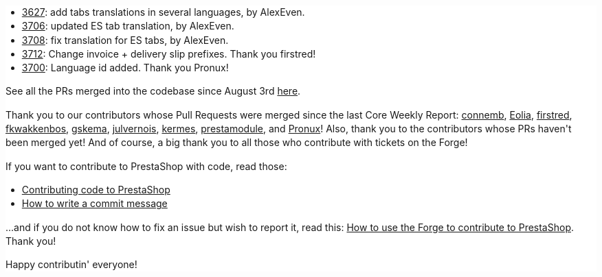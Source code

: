  * [3627](https://github.com/PrestaShop/PrestaShop/pull/3627): add tabs translations in several languages, by AlexEven.
 * [3706](https://github.com/PrestaShop/PrestaShop/pull/3706): updated ES tab translation, by AlexEven.
 * [3708](https://github.com/PrestaShop/PrestaShop/pull/3708): fix translation for ES tabs, by AlexEven.
 * [3712](https://github.com/PrestaShop/PrestaShop/pull/3712): Change invoice + delivery slip prefixes. Thank you firstred!
 * [3700](https://github.com/PrestaShop/PrestaShop/pull/3700): Language id added. Thank you Pronux!



See all the PRs merged into the codebase since August 3rd [here](https://github.com/PrestaShop/PrestaShop/pulls?page=1&q=is%3Apr+merged%3A%3E2015-08-03+is%3Aclosed+sort%3Aupdated&utf8=%E2%9C%93).

Thank you to our contributors whose Pull Requests were merged since the last Core Weekly Report: [connemb](https://github.com/connemb), [Eolia](https://github.com/Eolia), [firstred](https://github.com/firstred), [fkwakkenbos](https://github.com/fkwakkenbos), [gskema](https://github.com/gskema), [julvernois](https://github.com/julvernois), [kermes](https://github.com/kermes), [prestamodule](https://github.com/prestamodule), and [Pronux](https://github.com/Pronux)! Also, thank you to the contributors whose PRs haven't been merged yet! And of course, a big thank you to all those who contribute with tickets on the Forge!

If you want to contribute to PrestaShop with code, read those:

 * [Contributing code to PrestaShop](http://doc.prestashop.com/display/PS16/Contributing+code+to+PrestaShop)
 * [How to write a commit message](http://doc.prestashop.com/display/PS16/How+to+write+a+commit+message)

...and if you do not know how to fix an issue but wish to report it, read this: [How to use the Forge to contribute to PrestaShop](http://doc.prestashop.com/display/PS16/How+to+use+the+Forge+to+contribute+to+PrestaShop). Thank you!

Happy contributin' everyone!

